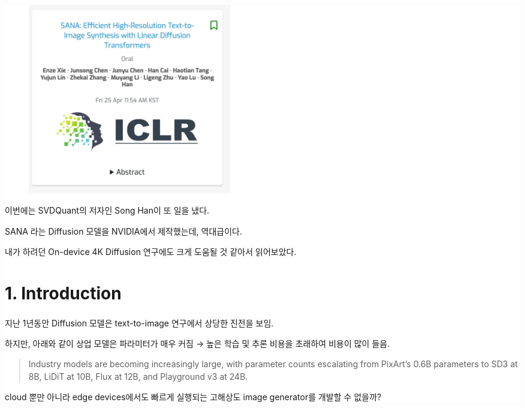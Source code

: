 </p><figure id="1c0451cf-7b79-8009-b100-e7fde0ee7305" class="image"><a href="/files/2025-05-12-sana/image.webp"><img style="width:336px" src="/files/2025-05-12-sana/image.webp"/></a></figure><p id="1e1451cf-7b79-8065-ba44-fffe93414c27" class="">
</p><p id="1e1451cf-7b79-8017-b604-d5ac7746ae95" class="">이번에는 SVDQuant의 저자인 Song Han이 또 일을 냈다.</p><p id="1e1451cf-7b79-80cd-8a35-c29149cbc47a" class="">SANA 라는 Diffusion 모델을 NVIDIA에서 제작했는데, 역대급이다.</p><p id="1e1451cf-7b79-80d2-9a60-efd89be7917b" class="">내가 하려던 On-device 4K Diffusion 연구에도 크게 도움될 것 같아서 읽어보았다.</p><p id="1e1451cf-7b79-8068-a57d-cdded33b9d3f" class="">
</p><p id="1e1451cf-7b79-809c-8b6e-e89ac9a566b4" class="">
</p><h1 id="1b9451cf-7b79-80c6-9476-ccc63742e7c3" class="">1. Introduction</h1><p id="1b9451cf-7b79-80b6-bbc6-f714e85ebac1" class="">지난 1년동안 Diffusion 모델은 text-to-image 연구에서 상당한 진전을 보임.</p><p id="1b9451cf-7b79-800c-801e-cf59e063ce7f" class="">하지만, 아래와 같이 상업 모델은 파라미터가 매우 커짐 → 높은 학습 및 추론 비용을 초래하여 비용이 많이 들음.</p><blockquote id="1b9451cf-7b79-80c6-9a00-d8a6af96f4da" class="">Industry models are becoming increasingly large, with parameter counts escalating from PixArt’s 0.6B parameters to SD3 at 8B, LiDiT at 10B, Flux at 12B, and Playground v3 at 24B.</blockquote><p id="1b9451cf-7b79-80c2-919a-f454fca1b6e7" class=""> cloud 뿐만 아니라 edge devices에서도 빠르게 실행되는 고해상도 image generator를 개발할 수 없을까?</p><p id="1b9451cf-7b79-8074-ac62-cf738cb861d3" class="">
